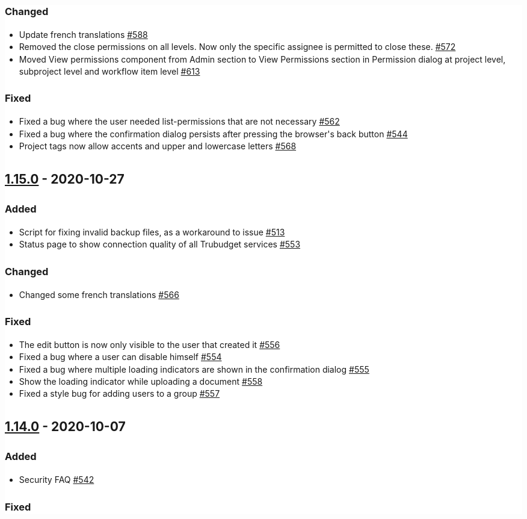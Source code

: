 ### Changed

- Update french translations [#588](https://github.com/openkfw/TruBudget/pull/588)
- Removed the close permissions on all levels. Now only the specific assignee is permitted to close these. [#572](https://github.com/openkfw/TruBudget/issues/572)
- Moved View permissions component from Admin section to View Permissions section in Permission dialog at project level, subproject level and workflow item level [#613](https://github.com/openkfw/TruBudget/issues/613)

### Fixed

- Fixed a bug where the user needed list-permissions that are not necessary [#562](https://github.com/openkfw/TruBudget/issues/562)
- Fixed a bug where the confirmation dialog persists after pressing the browser's back button [#544](https://github.com/openkfw/TruBudget/issues/544)
- Project tags now allow accents and upper and lowercase letters [#568](https://github.com/openkfw/TruBudget/issues/568)

## [1.15.0] - 2020-10-27

### Added

- Script for fixing invalid backup files, as a workaround to issue [#513](https://github.com/openkfw/TruBudget/issues/513)
- Status page to show connection quality of all Trubudget services [#553](https://github.com/openkfw/TruBudget/issues/553)

### Changed

- Changed some french translations [#566](https://github.com/openkfw/TruBudget/issues/566)

### Fixed

- The edit button is now only visible to the user that created it [#556](https://github.com/openkfw/TruBudget/issues/556)
- Fixed a bug where a user can disable himself [#554](https://github.com/openkfw/TruBudget/issues/554)
- Fixed a bug where multiple loading indicators are shown in the confirmation dialog [#555](https://github.com/openkfw/TruBudget/issues/555)
- Show the loading indicator while uploading a document [#558](https://github.com/openkfw/TruBudget/issues/558)
- Fixed a style bug for adding users to a group [#557](https://github.com/openkfw/TruBudget/issues/557)

## [1.14.0] - 2020-10-07

### Added

- Security FAQ [#542](https://github.com/openkfw/TruBudget/pull/542)

### Fixed


[unreleased]: https://github.com/openkfw/TruBudget/compare/v1.29.0...main
[1.29.0]: https://github.com/openkfw/TruBudget/compare/v1.28.1...v1.29.0
[1.28.1]: https://github.com/openkfw/TruBudget/compare/v1.28.0...v1.28.1
[1.28.0]: https://github.com/openkfw/TruBudget/compare/v1.27.0...v1.28.0
[1.27.0]: https://github.com/openkfw/TruBudget/compare/v1.26.0...v1.27.0
[1.26.0]: https://github.com/openkfw/TruBudget/compare/v1.25.0...v1.26.0
[1.25.0]: https://github.com/openkfw/TruBudget/compare/v1.24.0...v1.25.0
[1.24.0]: https://github.com/openkfw/TruBudget/compare/v1.23.0...v1.24.0
[1.23.0]: https://github.com/openkfw/TruBudget/compare/v1.22.0...v1.23.0
[1.22.0]: https://github.com/openkfw/TruBudget/compare/v1.21.0...v1.22.0
[1.21.0]: https://github.com/openkfw/TruBudget/compare/v1.20.0...v1.21.0
[1.20.0]: https://github.com/openkfw/TruBudget/compare/v1.19.1...v1.20.0
[1.19.1]: https://github.com/openkfw/TruBudget/compare/v1.19.0...v1.19.1
[1.19.0]: https://github.com/openkfw/TruBudget/compare/v1.18.0...v1.19.0
[1.18.0]: https://github.com/openkfw/TruBudget/compare/v1.17.0...v1.18.0
[1.17.0]: https://github.com/openkfw/TruBudget/compare/v1.16.0...v1.17.0
[1.16.0]: https://github.com/openkfw/TruBudget/compare/v1.15.0...v1.16.0
[1.15.0]: https://github.com/openkfw/TruBudget/compare/v1.14.0...v1.15.0
[1.14.0]: https://github.com/openkfw/TruBudget/compare/v1.13.0...v1.14.0
[1.13.0]: https://github.com/openkfw/TruBudget/compare/v1.12.0...v1.13.0
[1.12.0]: https://github.com/openkfw/TruBudget/compare/v1.11.0...v1.12.0
[1.11.0]: https://github.com/openkfw/TruBudget/compare/v1.10.0...v1.11.0
[1.10.0]: https://github.com/openkfw/TruBudget/compare/v1.9.0...v1.10.0
[1.9.0]: https://github.com/openkfw/TruBudget/compare/v1.8.0...v1.9.0
[1.8.0]: https://github.com/openkfw/TruBudget/compare/v1.7.0...v1.8.0
[1.7.0]: https://github.com/openkfw/TruBudget/compare/v1.6.0...v1.7.0
[1.6.0]: https://github.com/openkfw/TruBudget/compare/v1.5.0...v1.6.0
[1.5.0]: https://github.com/openkfw/TruBudget/compare/v1.4.1...v1.5.0
[1.4.1]: https://github.com/openkfw/TruBudget/compare/v1.4.0...v1.4.1
[1.4.0]: https://github.com/openkfw/TruBudget/compare/v1.3.0...v1.4.0
[1.3.0]: https://github.com/openkfw/TruBudget/compare/v1.2.0...v1.3.0
[1.2.0]: https://github.com/openkfw/TruBudget/compare/v1.1.0...v1.2.0
[1.1.0]: https://github.com/openkfw/TruBudget/compare/v1.0.1...v1.1.0
[1.0.1]: https://github.com/openkfw/TruBudget/compare/v1.0.0...v1.0.1
[1.0.0]: https://github.com/openkfw/TruBudget/compare/v1.0.0-beta.9...v1.0.0
[1.0.0-beta.9]: https://github.com/openkfw/TruBudget/compare/v1.0.0-beta.8...v1.0.0-beta.9
[1.0.0-beta.8]: https://github.com/openkfw/TruBudget/compare/v1.0.0-beta.7...v1.0.0-beta.8
[1.0.0-beta.7]: https://github.com/openkfw/TruBudget/compare/v1.0.0-beta.6...v1.0.0-beta.7
[1.0.0-beta.6]: https://github.com/openkfw/TruBudget/compare/v1.0.0-beta.5...v1.0.0-beta.6
[1.0.0-beta.5]: https://github.com/openkfw/TruBudget/compare/v1.0.0-beta.4...v1.0.0-beta.5
[1.0.0-beta.4]: https://github.com/openkfw/TruBudget/compare/v1.0.0-beta.3...v1.0.0-beta.4
[1.0.0-beta.3]: https://github.com/openkfw/TruBudget/compare/v1.0.0-beta.2...v1.0.0-beta.3
[1.0.0-beta.2]: https://github.com/openkfw/TruBudget/compare/v1.0.0-beta.1...v1.0.0-beta.2
